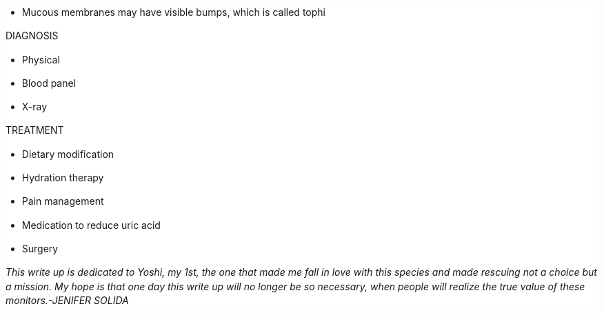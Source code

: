 * Mucous membranes may have visible bumps, which is called tophi


DIAGNOSIS

* Physical

* Blood panel

* X-ray

TREATMENT

* Dietary modification

* Hydration therapy

* Pain management

* Medication to reduce uric acid

* Surgery



_This write up is dedicated to Yoshi, my 1st, the one that made me fall in love with this species and made rescuing not a choice but a mission.  My hope is that one day this write up will no longer be so necessary, when people will realize the true value of these monitors.-JENIFER SOLIDA_
